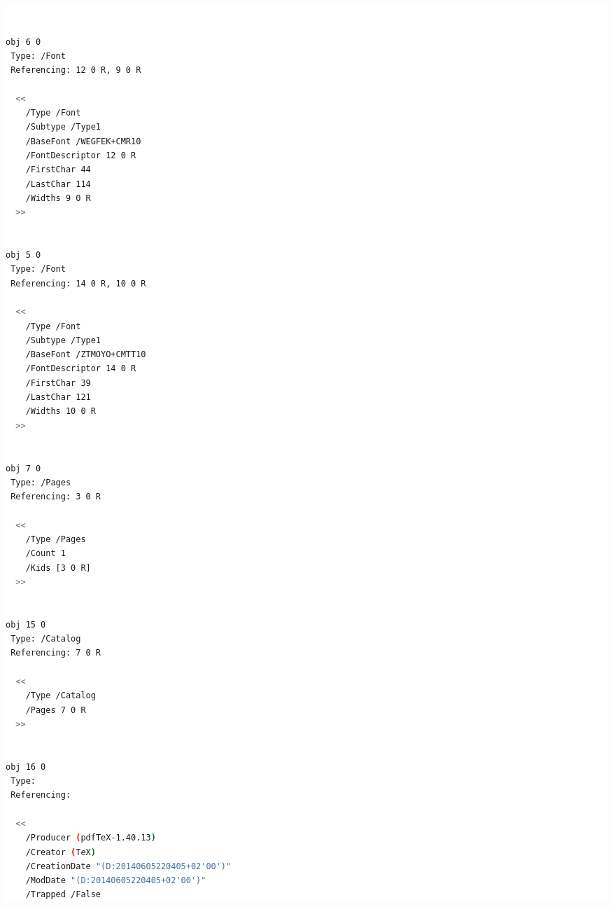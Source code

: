 ``` bash


obj 6 0
 Type: /Font
 Referencing: 12 0 R, 9 0 R

  <<
    /Type /Font
    /Subtype /Type1
    /BaseFont /WEGFEK+CMR10
    /FontDescriptor 12 0 R
    /FirstChar 44
    /LastChar 114
    /Widths 9 0 R
  >>


obj 5 0
 Type: /Font
 Referencing: 14 0 R, 10 0 R

  <<
    /Type /Font
    /Subtype /Type1
    /BaseFont /ZTMOYO+CMTT10
    /FontDescriptor 14 0 R
    /FirstChar 39
    /LastChar 121
    /Widths 10 0 R
  >>


obj 7 0
 Type: /Pages
 Referencing: 3 0 R

  <<
    /Type /Pages
    /Count 1
    /Kids [3 0 R]
  >>


obj 15 0
 Type: /Catalog
 Referencing: 7 0 R

  <<
    /Type /Catalog
    /Pages 7 0 R
  >>


obj 16 0
 Type: 
 Referencing: 

  <<
    /Producer (pdfTeX-1.40.13)
    /Creator (TeX)
    /CreationDate "(D:20140605220405+02'00')"
    /ModDate "(D:20140605220405+02'00')"
    /Trapped /False
```